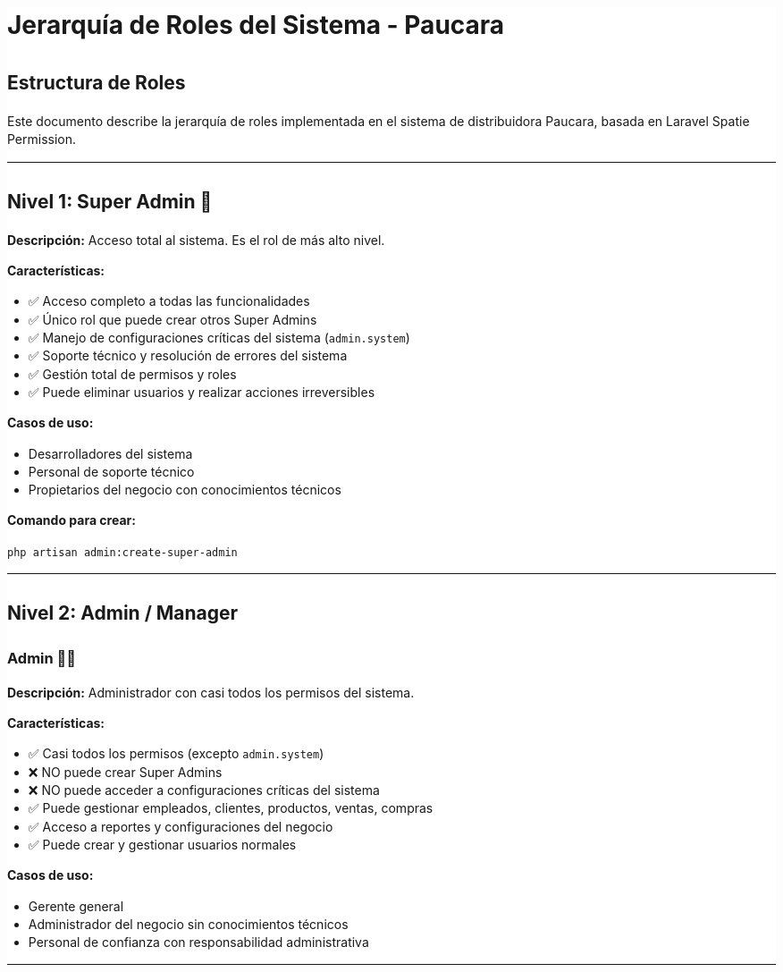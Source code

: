 # Jerarquía de Roles del Sistema - Paucara

## Estructura de Roles

Este documento describe la jerarquía de roles implementada en el sistema de distribuidora Paucara, basada en Laravel Spatie Permission.

---

## Nivel 1: Super Admin 🔐

**Descripción:** Acceso total al sistema. Es el rol de más alto nivel.

**Características:**
- ✅ Acceso completo a todas las funcionalidades
- ✅ Único rol que puede crear otros Super Admins
- ✅ Manejo de configuraciones críticas del sistema (`admin.system`)
- ✅ Soporte técnico y resolución de errores del sistema
- ✅ Gestión total de permisos y roles
- ✅ Puede eliminar usuarios y realizar acciones irreversibles

**Casos de uso:**
- Desarrolladores del sistema
- Personal de soporte técnico
- Propietarios del negocio con conocimientos técnicos

**Comando para crear:**
```bash
php artisan admin:create-super-admin
```

---

## Nivel 2: Admin / Manager

### Admin 👨‍💼

**Descripción:** Administrador con casi todos los permisos del sistema.

**Características:**
- ✅ Casi todos los permisos (excepto `admin.system`)
- ❌ NO puede crear Super Admins
- ❌ NO puede acceder a configuraciones críticas del sistema
- ✅ Puede gestionar empleados, clientes, productos, ventas, compras
- ✅ Acceso a reportes y configuraciones del negocio
- ✅ Puede crear y gestionar usuarios normales

**Casos de uso:**
- Gerente general
- Administrador del negocio sin conocimientos técnicos
- Personal de confianza con responsabilidad administrativa

---